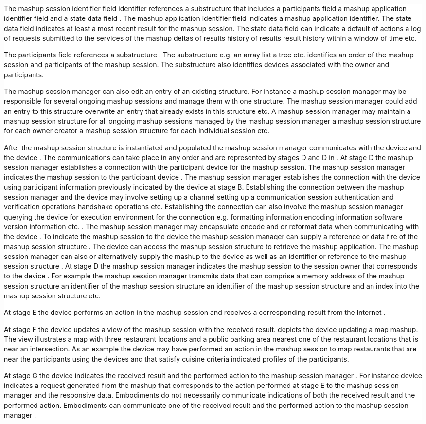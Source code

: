 The mashup session identifier field identifier references a substructure that includes a participants field a mashup application identifier field and a state data field . The mashup application identifier field indicates a mashup application identifier. The state data field indicates at least a most recent result for the mashup session. The state data field can indicate a default of actions a log of requests submitted to the services of the mashup deltas of results history of results result history within a window of time etc.

The participants field references a substructure . The substructure e.g. an array list a tree etc. identifies an order of the mashup session and participants of the mashup session. The substructure also identifies devices associated with the owner and participants.

The mashup session manager can also edit an entry of an existing structure. For instance a mashup session manager may be responsible for several ongoing mashup sessions and manage them with one structure. The mashup session manager could add an entry to this structure overwrite an entry that already exists in this structure etc. A mashup session manager may maintain a mashup session structure for all ongoing mashup sessions managed by the mashup session manager a mashup session structure for each owner creator a mashup session structure for each individual session etc.

After the mashup session structure is instantiated and populated the mashup session manager communicates with the device and the device . The communications can take place in any order and are represented by stages D and D in . At stage D the mashup session manager establishes a connection with the participant device for the mashup session. The mashup session manager indicates the mashup session to the participant device . The mashup session manager establishes the connection with the device using participant information previously indicated by the device at stage B. Establishing the connection between the mashup session manager and the device may involve setting up a channel setting up a communication session authentication and verification operations handshake operations etc. Establishing the connection can also involve the mashup session manager querying the device for execution environment for the connection e.g. formatting information encoding information software version information etc. . The mashup session manager may encapsulate encode and or reformat data when communicating with the device . To indicate the mashup session to the device the mashup session manager can supply a reference or data fire of the mashup session structure . The device can access the mashup session structure to retrieve the mashup application. The mashup session manager can also or alternatively supply the mashup to the device as well as an identifier or reference to the mashup session structure . At stage D the mashup session manager indicates the mashup session to the session owner that corresponds to the device . For example the mashup session manager transmits data that can comprise a memory address of the mashup session structure an identifier of the mashup session structure an identifier of the mashup session structure and an index into the mashup session structure etc.

At stage E the device performs an action in the mashup session and receives a corresponding result from the Internet .

At stage F the device updates a view of the mashup session with the received result. depicts the device updating a map mashup. The view illustrates a map with three restaurant locations and a public parking area nearest one of the restaurant locations that is near an intersection. As an example the device may have performed an action in the mashup session to map restaurants that are near the participants using the devices and that satisfy cuisine criteria indicated profiles of the participants.

At stage G the device indicates the received result and the performed action to the mashup session manager . For instance device indicates a request generated from the mashup that corresponds to the action performed at stage E to the mashup session manager and the responsive data. Embodiments do not necessarily communicate indications of both the received result and the performed action. Embodiments can communicate one of the received result and the performed action to the mashup session manager .
